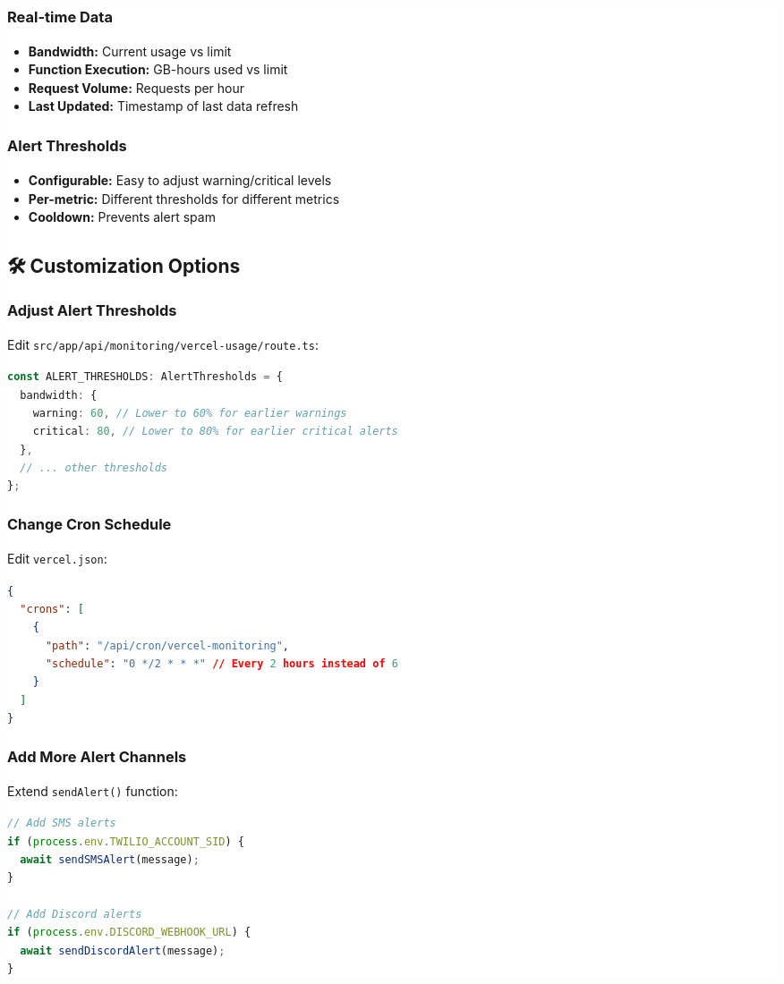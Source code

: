 ### Real-time Data

- **Bandwidth:** Current usage vs limit
- **Function Execution:** GB-hours used vs limit
- **Request Volume:** Requests per hour
- **Last Updated:** Timestamp of last data refresh

### Alert Thresholds

- **Configurable:** Easy to adjust warning/critical levels
- **Per-metric:** Different thresholds for different metrics
- **Cooldown:** Prevents alert spam

## 🛠️ Customization Options

### Adjust Alert Thresholds

Edit `src/app/api/monitoring/vercel-usage/route.ts`:

```typescript
const ALERT_THRESHOLDS: AlertThresholds = {
  bandwidth: {
    warning: 60, // Lower to 60% for earlier warnings
    critical: 80, // Lower to 80% for earlier critical alerts
  },
  // ... other thresholds
};
```

### Change Cron Schedule

Edit `vercel.json`:

```json
{
  "crons": [
    {
      "path": "/api/cron/vercel-monitoring",
      "schedule": "0 */2 * * *" // Every 2 hours instead of 6
    }
  ]
}
```

### Add More Alert Channels

Extend `sendAlert()` function:

```typescript
// Add SMS alerts
if (process.env.TWILIO_ACCOUNT_SID) {
  await sendSMSAlert(message);
}

// Add Discord alerts
if (process.env.DISCORD_WEBHOOK_URL) {
  await sendDiscordAlert(message);
}
```
